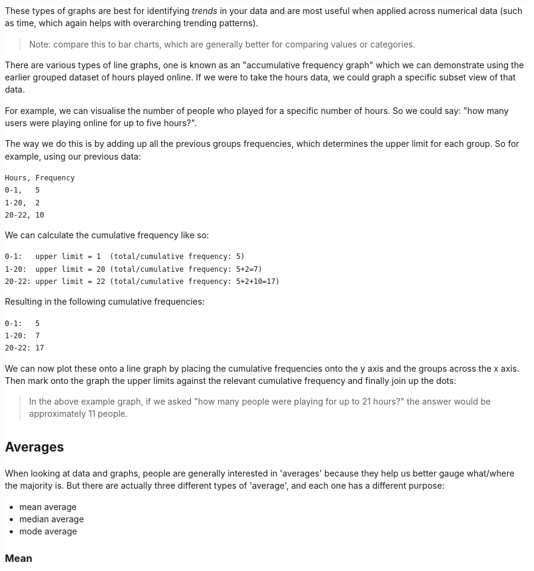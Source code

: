 These types of graphs are best for identifying _trends_ in your data and are most useful when applied across numerical data (such as time, which again helps with overarching trending patterns).

> Note: compare this to bar charts, which are generally better for comparing values or categories.

There are various types of line graphs, one is known as an "accumulative frequency graph" which we can demonstrate using the earlier grouped dataset of hours played online. If we were to take the hours data, we could graph a specific subset view of that data.

For example, we can visualise the number of people who played for a specific number of hours. So we could say: "how many users were playing online for up to five hours?".

The way we do this is by adding up all the previous groups frequencies, which determines the upper limit for each group. So for example, using our previous data:

```
Hours, Frequency
0-1,   5
1-20,  2
20-22, 10
```

We can calculate the cumulative frequency like so:

```
0-1:   upper limit = 1  (total/cumulative frequency: 5)
1-20:  upper limit = 20 (total/cumulative frequency: 5+2=7)
20-22: upper limit = 22 (total/cumulative frequency: 5+2+10=17)
```

Resulting in the following cumulative frequencies:

```
0-1:   5
1-20:  7
20-22: 17
```

We can now plot these onto a line graph by placing the cumulative frequencies onto the y axis and the groups across the x axis. Then mark onto the graph the upper limits against the relevant cumulative frequency and finally join up the dots:

<canvas id="simpleLine"></canvas>

> In the above example graph, if we asked "how many people were playing for up to 21 hours?" the answer would be approximately 11 people.

## Averages

When looking at data and graphs, people are generally interested in 'averages' because they help us better gauge what/where the majority is. But there are actually three different types of 'average', and each one has a different purpose:

- mean average
- median average
- mode average

### Mean
